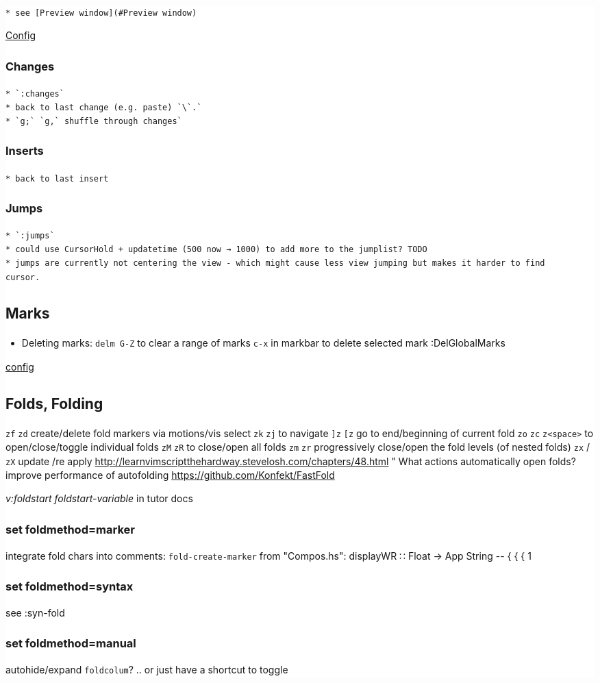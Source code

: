     * see [Preview window](#Preview window)

[Config](../../.vimrc#Tags:)

### Changes
    * `:changes`
    * back to last change (e.g. paste) `\`.`
    * `g;` `g,` shuffle through changes`

### Inserts
    * back to last insert

### Jumps
    * `:jumps`
    * could use CursorHold + updatetime (500 now → 1000) to add more to the jumplist? TODO
    * jumps are currently not centering the view - which might cause less view jumping but makes it harder to find
    cursor. 

## Marks

  * Deleting marks:
  `delm G-Z` to clear a range of marks
  `c-x` in markbar to delete selected mark
  :DelGlobalMarks

[config](../../.vimrc#Marks:)

## Folds, Folding
  `zf` `zd` create/delete fold markers via motions/vis select
  `zk` `zj` to navigate
  `]z` `[z` go to end/beginning of current fold
  `zo` `zc` `z<space>` to open/close/toggle individual folds
  `zM`  `zR` to close/open all folds
  `zm`  `zr` progressively close/open the fold levels (of nested folds)
  `zx` / `zX` update /re apply
  http://learnvimscriptthehardway.stevelosh.com/chapters/48.html
  " What actions automatically open folds?
  improve performance of autofolding https://github.com/Konfekt/FastFold

*v:foldstart* *foldstart-variable*
in tutor docs

### set foldmethod=marker
integrate fold chars into comments: `fold-create-marker`
             from "Compos.hs": displayWR ∷ Float → App String -- { { { 1

### set foldmethod=syntax
see :syn-fold

### set foldmethod=manual
autohide/expand `foldcolum`? .. or just have a shortcut to toggle
